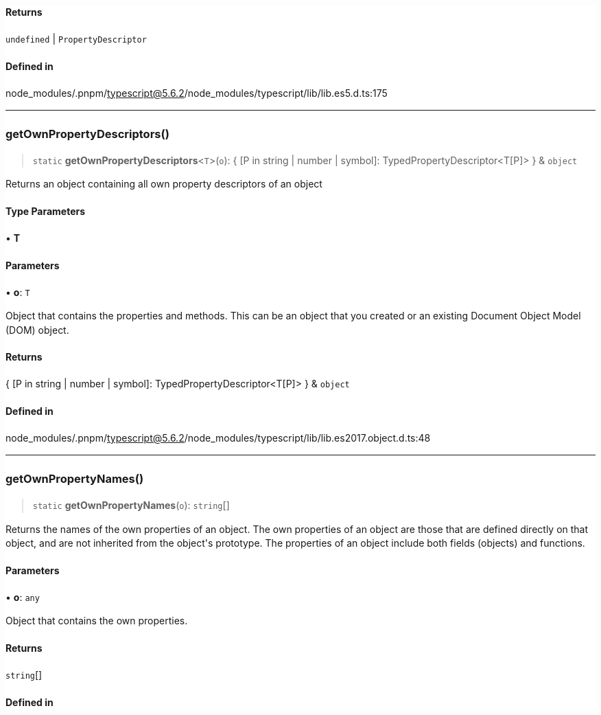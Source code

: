 #### Returns

`undefined` \| `PropertyDescriptor`

#### Defined in

node\_modules/.pnpm/typescript@5.6.2/node\_modules/typescript/lib/lib.es5.d.ts:175

***

### getOwnPropertyDescriptors()

> `static` **getOwnPropertyDescriptors**\<`T`\>(`o`): \{ \[P in string \| number \| symbol\]: TypedPropertyDescriptor\<T\[P\]\> \} & `object`

Returns an object containing all own property descriptors of an object

#### Type Parameters

• **T**

#### Parameters

• **o**: `T`

Object that contains the properties and methods. This can be an object that you created or an existing Document Object Model (DOM) object.

#### Returns

\{ \[P in string \| number \| symbol\]: TypedPropertyDescriptor\<T\[P\]\> \} & `object`

#### Defined in

node\_modules/.pnpm/typescript@5.6.2/node\_modules/typescript/lib/lib.es2017.object.d.ts:48

***

### getOwnPropertyNames()

> `static` **getOwnPropertyNames**(`o`): `string`[]

Returns the names of the own properties of an object. The own properties of an object are those that are defined directly
on that object, and are not inherited from the object's prototype. The properties of an object include both fields (objects) and functions.

#### Parameters

• **o**: `any`

Object that contains the own properties.

#### Returns

`string`[]

#### Defined in
